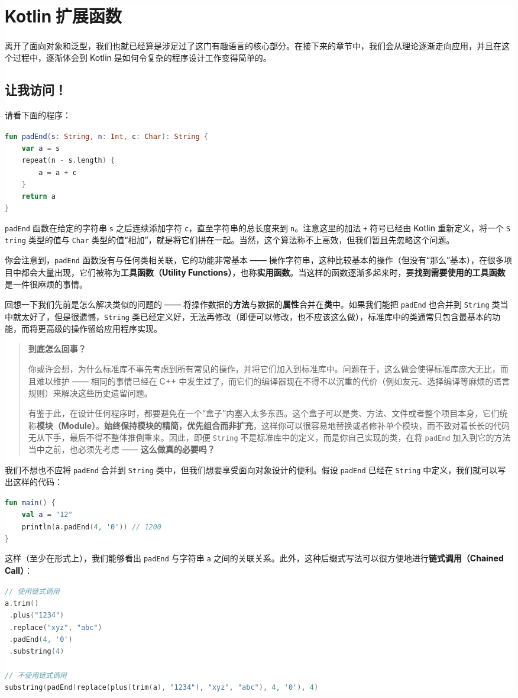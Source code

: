 # Kotlin 扩展函数

离开了面向对象和泛型，我们也就已经算是涉足过了这门有趣语言的核心部分。在接下来的章节中，我们会从理论逐渐走向应用，并且在这个过程中，逐渐体会到 Kotlin 是如何令复杂的程序设计工作变得简单的。

## 让我访问！

请看下面的程序：

```kotlin
fun padEnd(s: String, n: Int, c: Char): String {
    var a = s
    repeat(n - s.length) {
        a = a + c
    }
    return a
}
```

`padEnd` 函数在给定的字符串 `s` 之后连续添加字符 `c`，直至字符串的总长度来到 `n`。注意这里的加法 `+` 符号已经由 Kotlin 重新定义，将一个 `String` 类型的值与 `Char` 类型的值“相加”，就是将它们拼在一起。当然，这个算法称不上高效，但我们暂且先忽略这个问题。

你会注意到，`padEnd` 函数没有与任何类相关联，它的功能非常基本 —— 操作字符串，这种比较基本的操作（但没有“那么”基本），在很多项目中都会大量出现，它们被称为**工具函数（Utility Functions）**，也称**实用函数**。当这样的函数逐渐多起来时，要**找到需要使用的工具函数**是一件很麻烦的事情。

回想一下我们先前是怎么解决类似的问题的 —— 将操作数据的**方法**与数据的**属性**合并在**类**中。如果我们能把 `padEnd` 也合并到 `String` 类当中就太好了，但是很遗憾，`String` 类已经定义好，无法再修改（即便可以修改，也不应该这么做），标准库中的类通常只包含最基本的功能，而将更高级的操作留给应用程序实现。

> **到底怎么回事？**
> 
> 你或许会想，为什么标准库不事先考虑到所有常见的操作，并将它们加入到标准库中。问题在于，这么做会使得标准库庞大无比，而且难以维护 —— 相同的事情已经在 C++ 中发生过了，而它们的编译器现在不得不以沉重的代价（例如友元、选择编译等麻烦的语言规则）来解决这些历史遗留问题。
> 
> 有鉴于此，在设计任何程序时，都要避免在一个“盒子”内塞入太多东西。这个盒子可以是类、方法、文件或者整个项目本身，它们统称**模块（Module）**。**始终保持模块的精简，优先组合而非扩充**，这样你可以很容易地替换或者修补单个模块，而不致对着长长的代码无从下手，最后不得不整体推倒重来。因此，即便 `String` 不是标准库中的定义，而是你自己实现的类，在将 `padEnd` 加入到它的方法当中之前，也必须先考虑 —— **这么做真的必要吗？**

我们不想也不应将 `padEnd` 合并到 `String` 类中，但我们想要享受面向对象设计的便利。假设 `padEnd` 已经在 `String` 中定义，我们就可以写出这样的代码：

```kotlin
fun main() {
    val a = "12"
    println(a.padEnd(4, '0')) // 1200
}
```

这样（至少在形式上），我们能够看出 `padEnd` 与字符串 `a` 之间的关联关系。此外，这种后缀式写法可以很方便地进行**链式调用（Chained Call）**：

```kotlin
// 使用链式调用
a.trim()
 .plus("1234")
 .replace("xyz", "abc")
 .padEnd(4, '0')
 .substring(4)

// 不使用链式调用
substring(padEnd(replace(plus(trim(a), "1234"), "xyz", "abc"), 4, '0'), 4)
```

